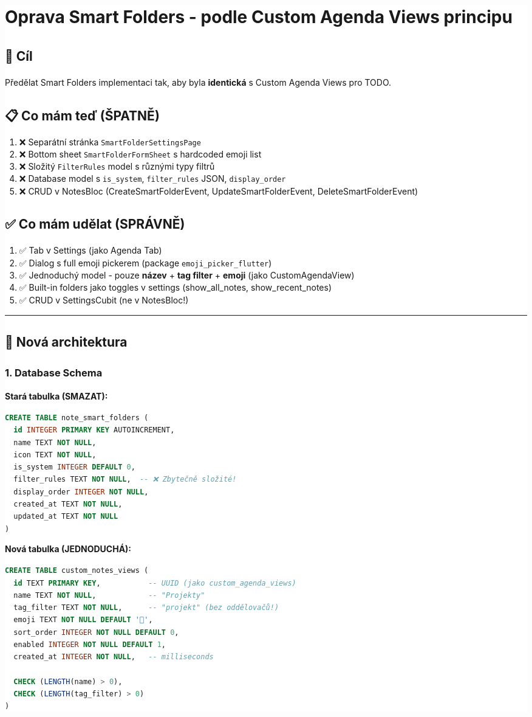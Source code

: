 # Oprava Smart Folders - podle Custom Agenda Views principu

## 🎯 Cíl
Předělat Smart Folders implementaci tak, aby byla **identická** s Custom Agenda Views pro TODO.

## 📋 Co mám teď (ŠPATNĚ)
1. ❌ Separátní stránka `SmartFolderSettingsPage`
2. ❌ Bottom sheet `SmartFolderFormSheet` s hardcoded emoji list
3. ❌ Složitý `FilterRules` model s různými typy filtrů
4. ❌ Database model s `is_system`, `filter_rules` JSON, `display_order`
5. ❌ CRUD v NotesBloc (CreateSmartFolderEvent, UpdateSmartFolderEvent, DeleteSmartFolderEvent)

## ✅ Co mám udělat (SPRÁVNĚ)
1. ✅ Tab v Settings (jako Agenda Tab)
2. ✅ Dialog s full emoji pickerem (package `emoji_picker_flutter`)
3. ✅ Jednoduchý model - pouze **název** + **tag filter** + **emoji** (jako CustomAgendaView)
4. ✅ Built-in folders jako toggles v settings (show_all_notes, show_recent_notes)
5. ✅ CRUD v SettingsCubit (ne v NotesBloc!)

---

## 📐 Nová architektura

### 1. Database Schema

**Stará tabulka (SMAZAT):**
```sql
CREATE TABLE note_smart_folders (
  id INTEGER PRIMARY KEY AUTOINCREMENT,
  name TEXT NOT NULL,
  icon TEXT NOT NULL,
  is_system INTEGER DEFAULT 0,
  filter_rules TEXT NOT NULL,  -- ❌ Zbytečně složité!
  display_order INTEGER NOT NULL,
  created_at TEXT NOT NULL,
  updated_at TEXT NOT NULL
)
```

**Nová tabulka (JEDNODUCHÁ):**
```sql
CREATE TABLE custom_notes_views (
  id TEXT PRIMARY KEY,           -- UUID (jako custom_agenda_views)
  name TEXT NOT NULL,            -- "Projekty"
  tag_filter TEXT NOT NULL,      -- "projekt" (bez oddělovačů!)
  emoji TEXT NOT NULL DEFAULT '📁',
  sort_order INTEGER NOT NULL DEFAULT 0,
  enabled INTEGER NOT NULL DEFAULT 1,
  created_at INTEGER NOT NULL,   -- milliseconds

  CHECK (LENGTH(name) > 0),
  CHECK (LENGTH(tag_filter) > 0)
)
```
